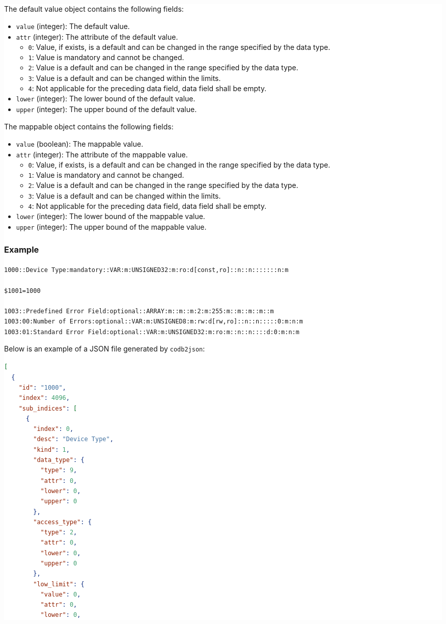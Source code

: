
The default value object contains the following fields:

- `value` (integer): The default value.
- `attr` (integer): The attribute of the default value.
    - `0`: Value, if exists, is a default and can be changed in the range specified by the data type.
    - `1`: Value is mandatory and cannot be changed.
    - `2`: Value is a default and can be changed in the range specified by the data type.
    - `3`: Value is a default and can be changed within the limits.
    - `4`: Not applicable for the preceding data field, data field shall be empty.
- `lower` (integer): The lower bound of the default value.
- `upper` (integer): The upper bound of the default value.


The mappable object contains the following fields:

- `value` (boolean): The mappable value.
- `attr` (integer): The attribute of the mappable value.
    - `0`: Value, if exists, is a default and can be changed in the range specified by the data type.
    - `1`: Value is mandatory and cannot be changed.
    - `2`: Value is a default and can be changed in the range specified by the data type.
    - `3`: Value is a default and can be changed within the limits.
    - `4`: Not applicable for the preceding data field, data field shall be empty.
- `lower` (integer): The lower bound of the mappable value.
- `upper` (integer): The upper bound of the mappable value.


### Example



```plaintext
1000::Device Type:mandatory::VAR:m:UNSIGNED32:m:ro:d[const,ro]::n::n:::::::n:m

$1001=1000

1003::Predefined Error Field:optional::ARRAY:m::m::m:2:m:255:m::m::m::m::m
1003:00:Number of Errors:optional::VAR:m:UNSIGNED8:m:rw:d[rw,ro]::n::n:::::0:m:n:m
1003:01:Standard Error Field:optional::VAR:m:UNSIGNED32:m:ro:m::n::n::::d:0:m:n:m
```

Below is an example of a JSON file generated by `codb2json`:

```json
[
  {
    "id": "1000",
    "index": 4096,
    "sub_indices": [
      {
        "index": 0,
        "desc": "Device Type",
        "kind": 1,
        "data_type": {
          "type": 9,
          "attr": 0,
          "lower": 0,
          "upper": 0
        },
        "access_type": {
          "type": 2,
          "attr": 0,
          "lower": 0,
          "upper": 0
        },
        "low_limit": {
          "value": 0,
          "attr": 0,
          "lower": 0,
```